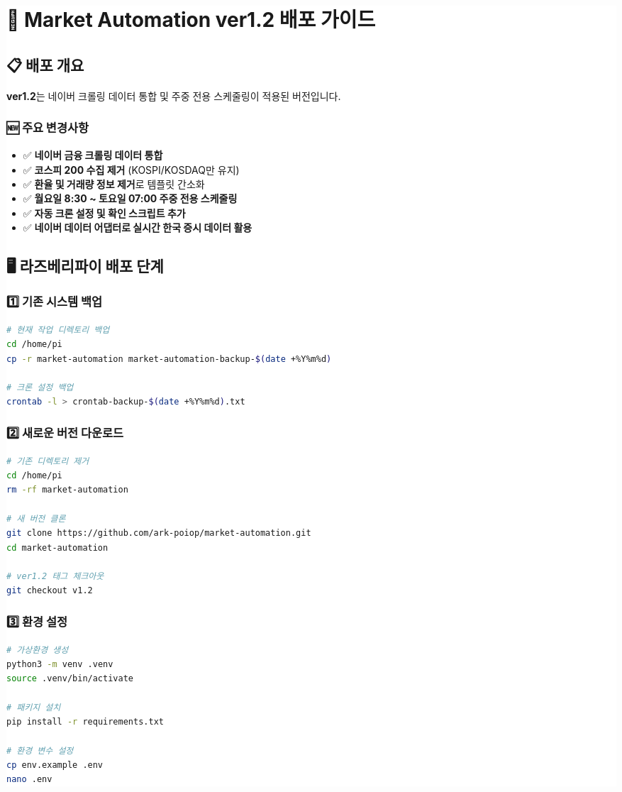 # 🚀 Market Automation ver1.2 배포 가이드

## 📋 배포 개요

**ver1.2**는 네이버 크롤링 데이터 통합 및 주중 전용 스케줄링이 적용된 버전입니다.

### 🆕 **주요 변경사항**

- ✅ **네이버 금융 크롤링 데이터 통합**
- ✅ **코스피 200 수집 제거** (KOSPI/KOSDAQ만 유지)
- ✅ **환율 및 거래량 정보 제거**로 템플릿 간소화
- ✅ **월요일 8:30 ~ 토요일 07:00 주중 전용 스케줄링**
- ✅ **자동 크론 설정 및 확인 스크립트 추가**
- ✅ **네이버 데이터 어댑터로 실시간 한국 증시 데이터 활용**

## 🖥️ 라즈베리파이 배포 단계

### 1️⃣ **기존 시스템 백업**

```bash
# 현재 작업 디렉토리 백업
cd /home/pi
cp -r market-automation market-automation-backup-$(date +%Y%m%d)

# 크론 설정 백업
crontab -l > crontab-backup-$(date +%Y%m%d).txt
```

### 2️⃣ **새로운 버전 다운로드**

```bash
# 기존 디렉토리 제거
cd /home/pi
rm -rf market-automation

# 새 버전 클론
git clone https://github.com/ark-poiop/market-automation.git
cd market-automation

# ver1.2 태그 체크아웃
git checkout v1.2
```

### 3️⃣ **환경 설정**

```bash
# 가상환경 생성
python3 -m venv .venv
source .venv/bin/activate

# 패키지 설치
pip install -r requirements.txt

# 환경 변수 설정
cp env.example .env
nano .env
```
